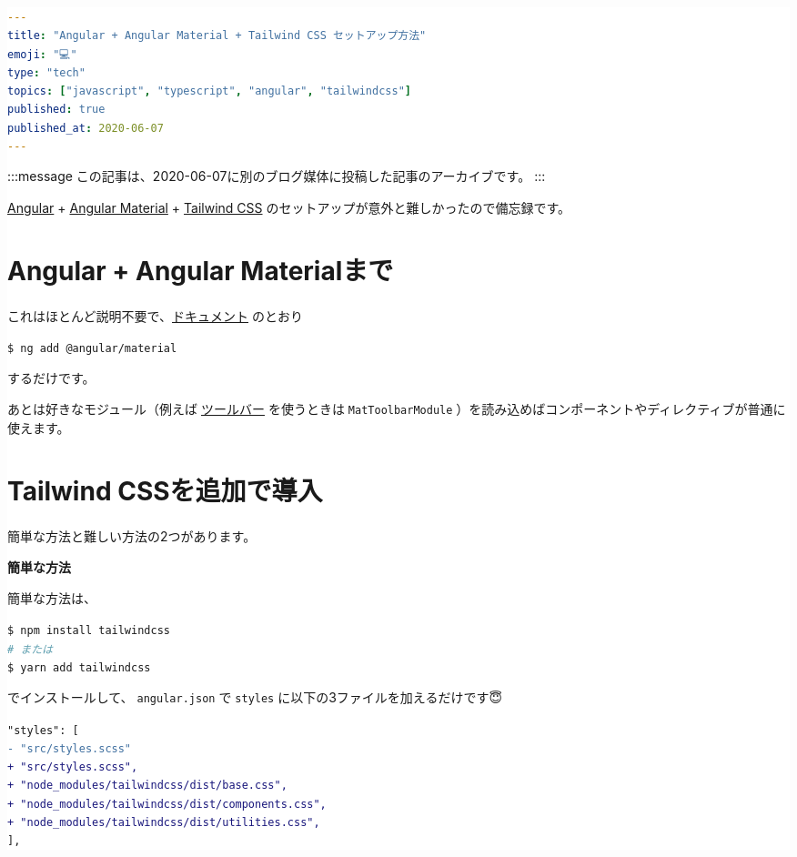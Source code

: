```yaml
---
title: "Angular + Angular Material + Tailwind CSS セットアップ方法"
emoji: "💻"
type: "tech"
topics: ["javascript", "typescript", "angular", "tailwindcss"]
published: true
published_at: 2020-06-07
---
```


:::message
この記事は、2020-06-07に別のブログ媒体に投稿した記事のアーカイブです。
:::

[Angular](https://angular.io/) + [Angular Material](https://material.angular.io/) + [Tailwind CSS](https://tailwindcss.com/) のセットアップが意外と難しかったので備忘録です。

# Angular + Angular Materialまで

これはほとんど説明不要で、[ドキュメント](https://material.angular.io/guide/getting-started) のとおり

```bash
$ ng add @angular/material
```

するだけです。

あとは好きなモジュール（例えば [ツールバー](https://material.angular.io/components/toolbar/api) を使うときは `MatToolbarModule` ）を読み込めばコンポーネントやディレクティブが普通に使えます。

# Tailwind CSSを追加で導入

簡単な方法と難しい方法の2つがあります。

**簡単な方法**

簡単な方法は、

```bash
$ npm install tailwindcss
# または
$ yarn add tailwindcss
```

でインストールして、 `angular.json` で `styles` に以下の3ファイルを加えるだけです😇

```diff
"styles": [
- "src/styles.scss"
+ "src/styles.scss",
+ "node_modules/tailwindcss/dist/base.css",
+ "node_modules/tailwindcss/dist/components.css",
+ "node_modules/tailwindcss/dist/utilities.css",
],
```
